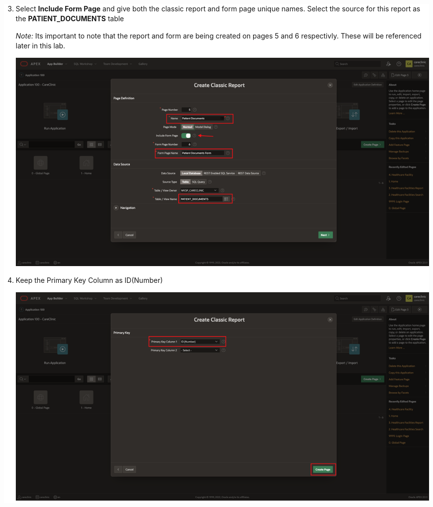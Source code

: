 3. Select **Include Form Page** and give both the classic report and form page unique names. Select the source for this report as the **PATIENT\_DOCUMENTS** table

    *Note:* Its important to note that the report and form are being created on pages 5 and 6 respectivly. These will be referenced later in this lab.

    
    ![Set Classic Report Attributes](images/Classic-Report-Attributes.png " ")

4. Keep the Primary Key Column as ID(Number)

    
    ![Set Primary Key](images/Set-Primary-Key.png " ")
